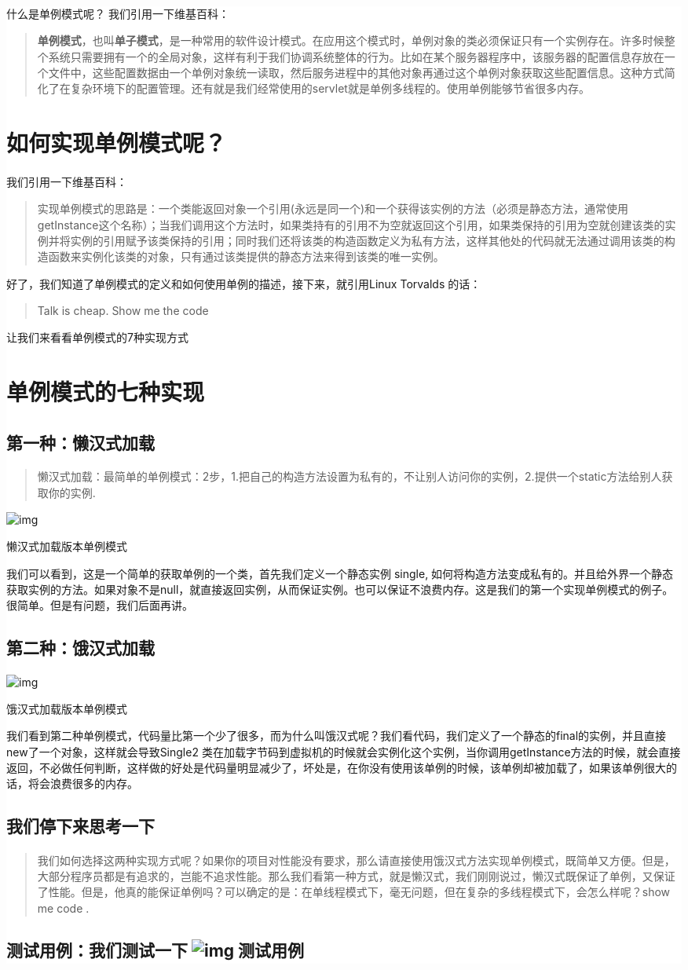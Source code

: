 什么是单例模式呢？ 我们引用一下维基百科：

> **单例模式**，也叫**单子模式**，是一种常用的软件设计模式。在应用这个模式时，单例对象的类必须保证只有一个实例存在。许多时候整个系统只需要拥有一个的全局对象，这样有利于我们协调系统整体的行为。比如在某个服务器程序中，该服务器的配置信息存放在一个文件中，这些配置数据由一个单例对象统一读取，然后服务进程中的其他对象再通过这个单例对象获取这些配置信息。这种方式简化了在复杂环境下的配置管理。还有就是我们经常使用的servlet就是单例多线程的。使用单例能够节省很多内存。

# 如何实现单例模式呢？

我们引用一下维基百科：

> 实现单例模式的思路是：一个类能返回对象一个引用(永远是同一个)和一个获得该实例的方法（必须是静态方法，通常使用getInstance这个名称）；当我们调用这个方法时，如果类持有的引用不为空就返回这个引用，如果类保持的引用为空就创建该类的实例并将实例的引用赋予该类保持的引用；同时我们还将该类的构造函数定义为私有方法，这样其他处的代码就无法通过调用该类的构造函数来实例化该类的对象，只有通过该类提供的静态方法来得到该类的唯一实例。

好了，我们知道了单例模式的定义和如何使用单例的描述，接下来，就引用Linux Torvalds 的话：

> Talk is cheap. Show me the code

让我们来看看单例模式的7种实现方式

# 单例模式的七种实现

## 第一种：懒汉式加载

> 懒汉式加载：最简单的单例模式：2步，1.把自己的构造方法设置为私有的，不让别人访问你的实例，2.提供一个static方法给别人获取你的实例.



![img](https:////upload-images.jianshu.io/upload_images/4236553-9b0136eedf9370aa.png?imageMogr2/auto-orient/strip%7CimageView2/2/w/529/format/jpeg)

懒汉式加载版本单例模式

我们可以看到，这是一个简单的获取单例的一个类，首先我们定义一个静态实例 single, 如何将构造方法变成私有的。并且给外界一个静态获取实例的方法。如果对象不是null，就直接返回实例，从而保证实例。也可以保证不浪费内存。这是我们的第一个实现单例模式的例子。很简单。但是有问题，我们后面再讲。

## 第二种：饿汉式加载



![img](https:////upload-images.jianshu.io/upload_images/4236553-9f89075a7b82369e.png?imageMogr2/auto-orient/strip%7CimageView2/2/w/547/format/jpeg)

饿汉式加载版本单例模式

我们看到第二种单例模式，代码量比第一个少了很多，而为什么叫饿汉式呢？我们看代码，我们定义了一个静态的final的实例，并且直接new了一个对象，这样就会导致Single2 类在加载字节码到虚拟机的时候就会实例化这个实例，当你调用getInstance方法的时候，就会直接返回，不必做任何判断，这样做的好处是代码量明显减少了，坏处是，在你没有使用该单例的时候，该单例却被加载了，如果该单例很大的话，将会浪费很多的内存。

## 我们停下来思考一下

> 我们如何选择这两种实现方式呢？如果你的项目对性能没有要求，那么请直接使用饿汉式方法实现单例模式，既简单又方便。但是，大部分程序员都是有追求的，岂能不追求性能。那么我们看第一种方式，就是懒汉式，我们刚刚说过，懒汉式既保证了单例，又保证了性能。但是，他真的能保证单例吗？可以确定的是：在单线程模式下，毫无问题，但在复杂的多线程模式下，会怎么样呢？show me code .

## 测试用例：我们测试一下   ![img](https:////upload-images.jianshu.io/upload_images/4236553-351a3e3c6963a581.png?imageMogr2/auto-orient/strip%7CimageView2/2/w/642/format/jpeg)  测试用例
